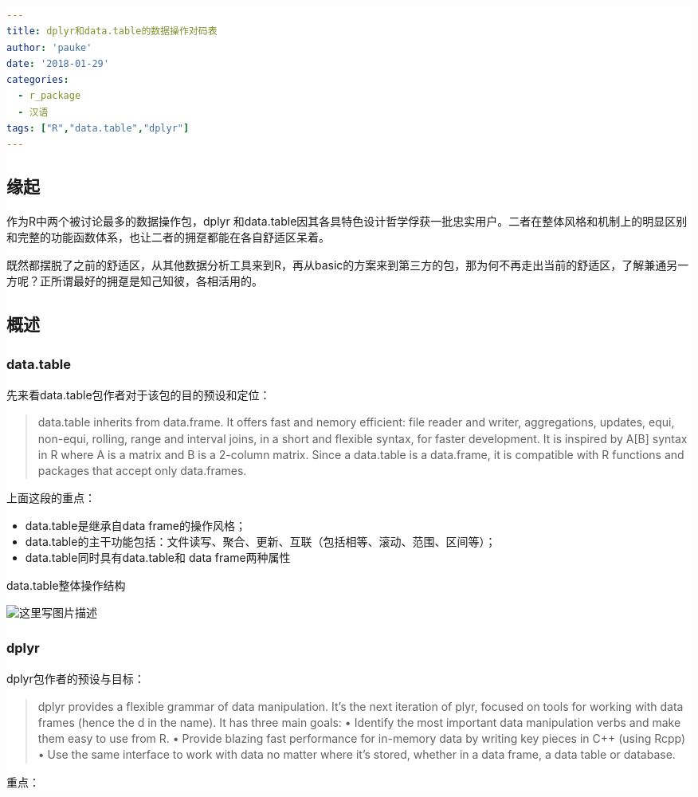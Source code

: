 ```yaml
---
title: dplyr和data.table的数据操作对码表
author: 'pauke'
date: '2018-01-29'
categories:
  - r_package
  - 汉语
tags: ["R","data.table","dplyr"]
---
```


## 缘起

作为R中两个被讨论最多的数据操作包，dplyr 和data.table因其各具特色设计哲学俘获一批忠实用户。二者在整体风格和机制上的明显区别和完整的功能函数体系，也让二者的拥趸都能在各自舒适区呆着。

既然都摆脱了之前的舒适区，从其他数据分析工具来到R，再从basic的方案来到第三方的包，那为何不再走出当前的舒适区，了解兼通另一方呢？正所谓最好的拥趸是知己知彼，各相活用的。

## 概述

### data.table

先来看data.table包作者对于该包的目的预设和定位：

> data.table inherits from data.frame. It offers fast and nemory efficient: file reader and writer, aggregations, updates, equi, non-equi, rolling, range and interval joins, in a short and flexible syntax, for faster development.
It is inspired by A[B] syntax in R where A is a matrix and B is a 2-column matrix. Since a data.table is a data.frame, it is compatible with R functions and packages that accept only data.frames.

上面这段的重点：

* data.table是继承自data frame的操作风格；
* data.table的主干功能包括：文件读写、聚合、更新、互联（包括相等、滚动、范围、区间等）；
* data.table同时具有data.table和 data frame两种属性

data.table整体操作结构

![这里写图片描述](http://img.blog.csdn.net/20180107112657664?watermark/2/text/aHR0cDovL2Jsb2cuY3Nkbi5uZXQvdTAxNDUzMTcxNA==/font/5a6L5L2T/fontsize/400/fill/I0JBQkFCMA==/dissolve/70/gravity/SouthEast)

### dplyr

dplyr包作者的预设与目标：

> dplyr provides a flexible grammar of data manipulation. It’s the next iteration of plyr, focused on tools for working with data frames (hence the d in the name).
> It has three main goals:
• Identify the most important data manipulation verbs and make them easy to use from R.
• Provide blazing fast performance for in-memory data by writing key pieces in C++ (using Rcpp)
• Use the same interface to work with data no matter where it’s stored, whether in a data frame, a data table or database.

重点：
